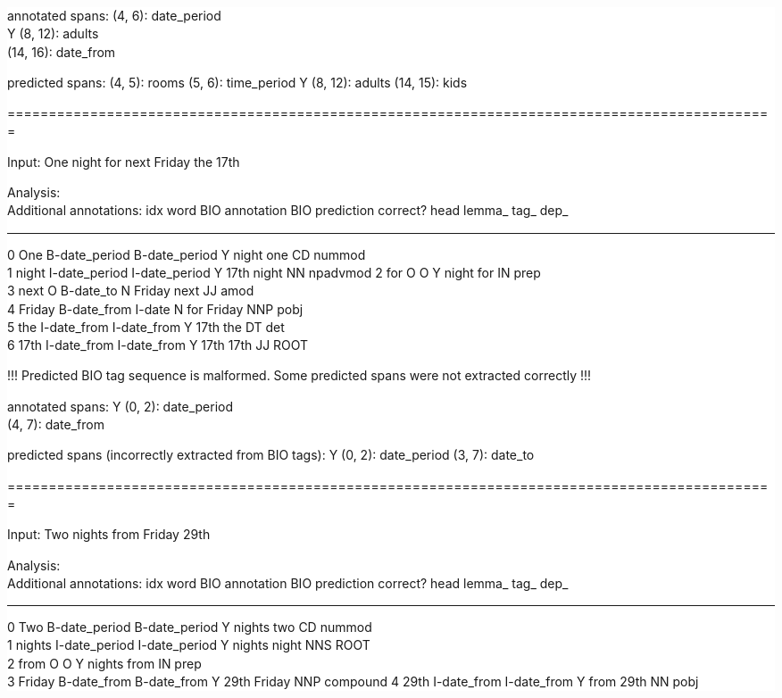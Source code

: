 annotated spans:
  (4, 6): date_period    
Y (8, 12): adults         
  (14, 16): date_from      

predicted spans:
  (4, 5): rooms
  (5, 6): time_period
Y (8, 12): adults
  (14, 15): kids

=============================================================================================

Input: One night for next Friday the 17th

Analysis:                                                     
Additional annotations:
idx word            BIO annotation  BIO prediction  correct?  head           lemma_         tag_    dep_    
---------------------------------------------------------------------------  -------------------------------
0   One             B-date_period   B-date_period     Y       night          one            CD      nummod  
1   night           I-date_period   I-date_period     Y       17th           night          NN      npadvmod
2   for             O               O                 Y       night          for            IN      prep    
3   next            O               B-date_to            N    Friday         next           JJ      amod    
4   Friday          B-date_from     I-date               N    for            Friday         NNP     pobj    
5   the             I-date_from     I-date_from       Y       17th           the            DT      det     
6   17th            I-date_from     I-date_from       Y       17th           17th           JJ      ROOT    

!!! Predicted BIO tag sequence is malformed. Some predicted spans were not extracted correctly !!!

annotated spans:
Y (0, 2): date_period    
  (4, 7): date_from      

predicted spans (incorrectly extracted from BIO tags):
Y (0, 2): date_period
  (3, 7): date_to

=============================================================================================

Input: Two nights from Friday 29th

Analysis:                                                     
Additional annotations:
idx word            BIO annotation  BIO prediction  correct?  head           lemma_         tag_    dep_    
---------------------------------------------------------------------------  -------------------------------
0   Two             B-date_period   B-date_period     Y       nights         two            CD      nummod  
1   nights          I-date_period   I-date_period     Y       nights         night          NNS     ROOT    
2   from            O               O                 Y       nights         from           IN      prep    
3   Friday          B-date_from     B-date_from       Y       29th           Friday         NNP     compound
4   29th            I-date_from     I-date_from       Y       from           29th           NN      pobj    
